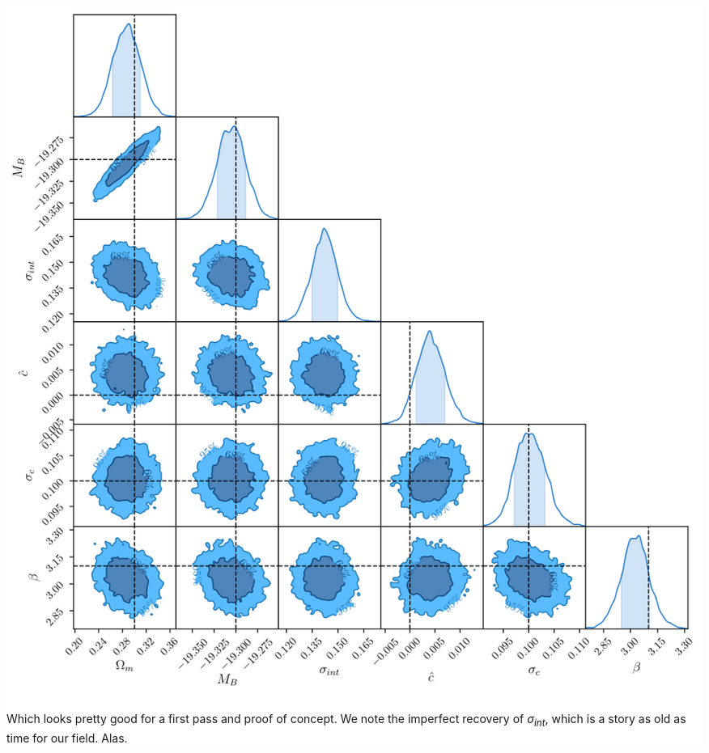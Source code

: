 

    
![png](2020-04-08-ForwardModelling_files/2020-04-08-ForwardModelling_33_1.png?class="img-invert")
    




Which looks pretty good for a first pass and proof of concept. We note the imperfect recovery of $\sigma_{int}$, which is a story as old as time for our field. Alas.
